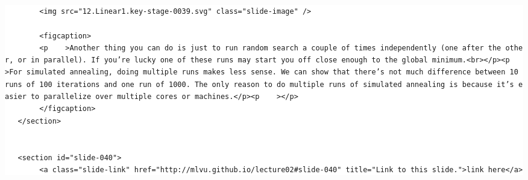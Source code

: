             <img src="12.Linear1.key-stage-0039.svg" class="slide-image" />

            <figcaption>
            <p    >Another thing you can do is just to run random search a couple of times independently (one after the other, or in parallel). If you’re lucky one of these runs may start you off close enough to the global minimum.<br></p><p    >For simulated annealing, doing multiple runs makes less sense. We can show that there’s not much difference between 10 runs of 100 iterations and one run of 1000. The only reason to do multiple runs of simulated annealing is because it’s easier to parallelize over multiple cores or machines.</p><p    ></p>
            </figcaption>
       </section>


       <section id="slide-040">
            <a class="slide-link" href="http://mlvu.github.io/lecture02#slide-040" title="Link to this slide.">link here</a>